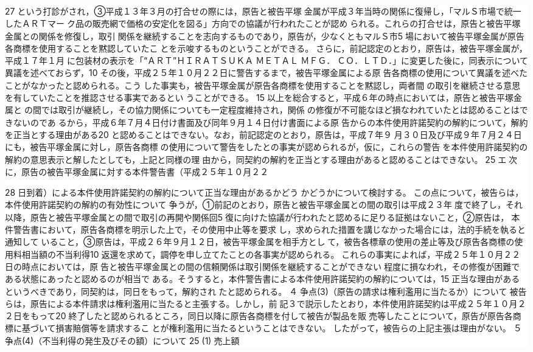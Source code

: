 27 
という打診がされ，③平成１３年３月の打合せの際には，原告と被告平塚
金属が平成３年当時の関係に復帰し，「マルＳ市場で統一したＡＲＴマー
ク品の販売網で価格の安定化を図る」方向での協議が行われたことが認め
られる。これらの打合せは，原告と被告平塚金属との関係を修復し，取引
関係を継続することを志向するものであり，原告が，少なくともマルＳ市5 
場において被告平塚金属が原告各商標を使用することを黙認していたこ
とを示唆するものということができる。 
 さらに，前記認定のとおり，原告は，被告平塚金属が，平成１７年１月
に包装材の表示を「“ＡＲＴ”ＨＩＲＡＴＳＵＫＡ ＭＥＴＡＬ ＭＦＧ． 
ＣＯ．ＬＴＤ．」に変更した後に，同表示について異議を述べておらず，10 
その後，平成２５年１０月２２日に警告するまで，被告平塚金属による原
告各商標の使用について異議を述べたことがなかったと認められる。こう
した事実も，被告平塚金属が原告各商標を使用することを黙認し，両者間
の取引を継続させる意思を有していたことを推認させる事実であるとい
うことができる。 15 
 以上を総合すると，平成６年の時点においては，原告と被告平塚金属と
の間では取引が継続し，その協力関係についても一定程度維持され，関係
の修復が不可能なほど損なわれていたとは認めることはできないのであ
るから，平成６年７月４日付け書面及び同年９月１４日付け書面による原
告からの本件使用許諾契約の解約について，解約を正当とする理由がある20 
と認めることはできない。なお，前記認定のとおり，原告は，平成７年９
月３０日及び平成９年７月２４日にも，被告平塚金属に対し，原告各商標
の使用について警告をしたとの事実が認められるが，仮に，これらの警告
を本件使用許諾契約の解約の意思表示と解したとしても，上記と同様の理
由から，同契約の解約を正当とする理由があると認めることはできない。 25 
エ 次に，原告の被告平塚金属に対する本件警告書（平成２５年１０月２２
 
28 
日到着）による本件使用許諾契約の解約について正当な理由があるかどう
かどうかについて検討する。 
  この点について，被告らは，本件使用許諾契約の解約の有効性について
争うが，①前記のとおり，原告と被告平塚金属との間の取引は平成２３年
度で終了し，それ以降，原告と被告平塚金属との間で取引の再開や関係回5 
復に向けた協議が行われたと認めるに足りる証拠はないこと，②原告は，
本件警告書において，原告各商標を明示した上で，その使用中止等を要求
し，求められた措置を講じなかった場合には，法的手続を執ると通知して
いること，③原告は，平成２６年９月１２日，被告平塚金属を相手方とし
て，被告各標章の使用の差止等及び原告各商標の使用料相当額の不当利得10 
返還を求めて，調停を申し立てたことの各事実が認められる。 
  これらの事実によれば，平成２５年１０月２２日の時点においては，原
告と被告平塚金属との間の信頼関係は取引関係を継続することができない
程度に損なわれ，その修復が困難である状態にあったと認めるのが相当で
ある。そうすると，本件警告書による本件使用許諾契約の解約については，15 
正当な理由があるというべきであり，同契約は，同日をもって，解約され
たと認められる。 
４ 争点(3)（原告の請求は権利濫用に当たるか）について 
被告らは，原告による本件請求は権利濫用に当たると主張する。しかし，前
記３で説示したとおり，本件使用許諾契約は平成２５年１０月２２日をもって20 
終了したと認められるところ，同日以降に原告各商標を付して被告が製品を販
売等したことについて，原告が原告各商標に基づいて損害賠償等を請求するこ
とが権利濫用に当たるということはできない。 
したがって，被告らの上記主張は理由がない。 
５ 争点(4)（不当利得の発生及びその額）について 25 
(1) 売上額 
 